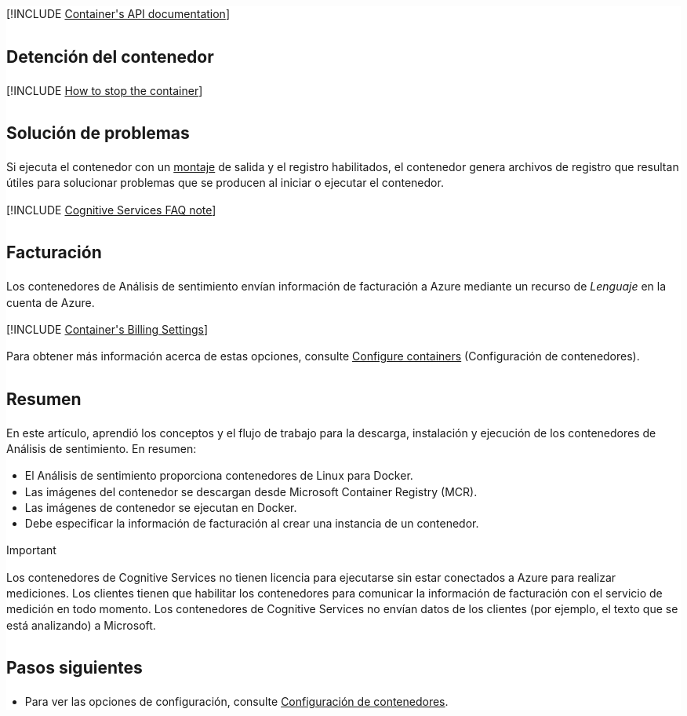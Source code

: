 

[!INCLUDE [Container's API documentation](../../../../../includes/cognitive-services-containers-api-documentation.md)]

## <a name="stop-the-container"></a>Detención del contenedor

[!INCLUDE [How to stop the container](../../../../../includes/cognitive-services-containers-stop.md)]

## <a name="troubleshooting"></a>Solución de problemas

Si ejecuta el contenedor con un [montaje](../../concepts/configure-containers.md#mount-settings) de salida y el registro habilitados, el contenedor genera archivos de registro que resultan útiles para solucionar problemas que se producen al iniciar o ejecutar el contenedor.

[!INCLUDE [Cognitive Services FAQ note](../../../containers/includes/cognitive-services-faq-note.md)]

## <a name="billing"></a>Facturación

Los contenedores de Análisis de sentimiento envían información de facturación a Azure mediante un recurso de _Lenguaje_ en la cuenta de Azure.

[!INCLUDE [Container's Billing Settings](../../../../../includes/cognitive-services-containers-how-to-billing-info.md)]

Para obtener más información acerca de estas opciones, consulte [Configure containers](../../concepts/configure-containers.md) (Configuración de contenedores).

## <a name="summary"></a>Resumen

En este artículo, aprendió los conceptos y el flujo de trabajo para la descarga, instalación y ejecución de los contenedores de Análisis de sentimiento. En resumen:

* El Análisis de sentimiento proporciona contenedores de Linux para Docker.
* Las imágenes del contenedor se descargan desde Microsoft Container Registry (MCR).
* Las imágenes de contenedor se ejecutan en Docker.
* Debe especificar la información de facturación al crear una instancia de un contenedor.

> [!IMPORTANT]
> Los contenedores de Cognitive Services no tienen licencia para ejecutarse sin estar conectados a Azure para realizar mediciones. Los clientes tienen que habilitar los contenedores para comunicar la información de facturación con el servicio de medición en todo momento. Los contenedores de Cognitive Services no envían datos de los clientes (por ejemplo, el texto que se está analizando) a Microsoft.

## <a name="next-steps"></a>Pasos siguientes

* Para ver las opciones de configuración, consulte [Configuración de contenedores](../../concepts/configure-containers.md).
